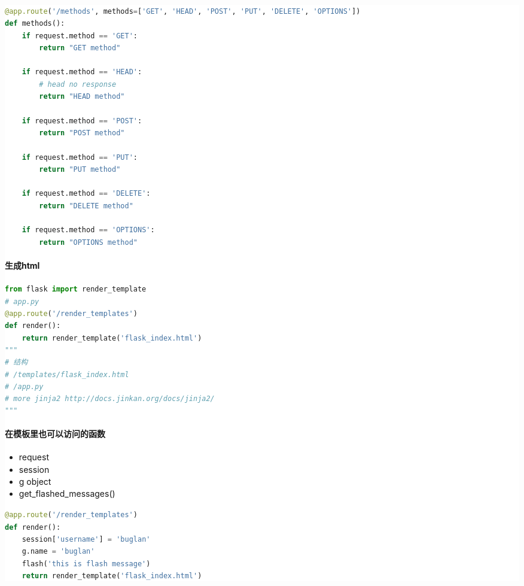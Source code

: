 ```python
@app.route('/methods', methods=['GET', 'HEAD', 'POST', 'PUT', 'DELETE', 'OPTIONS'])
def methods():
    if request.method == 'GET':
        return "GET method"
    
    if request.method == 'HEAD':
        # head no response
        return "HEAD method"

    if request.method == 'POST':
        return "POST method"

    if request.method == 'PUT':
        return "PUT method"

    if request.method == 'DELETE':
        return "DELETE method"

    if request.method == 'OPTIONS':
        return "OPTIONS method"
```


#### 生成html

```python
from flask import render_template
# app.py
@app.route('/render_templates')
def render():
    return render_template('flask_index.html')
"""
# 结构
# /templates/flask_index.html
# /app.py
# more jinja2 http://docs.jinkan.org/docs/jinja2/
"""
```
#### 在模板里也可以访问的函数

- request
- session
- g object
- get_flashed_messages()

```python
@app.route('/render_templates')
def render():
    session['username'] = 'buglan'
    g.name = 'buglan'
    flash('this is flash message')
    return render_template('flask_index.html')
```
